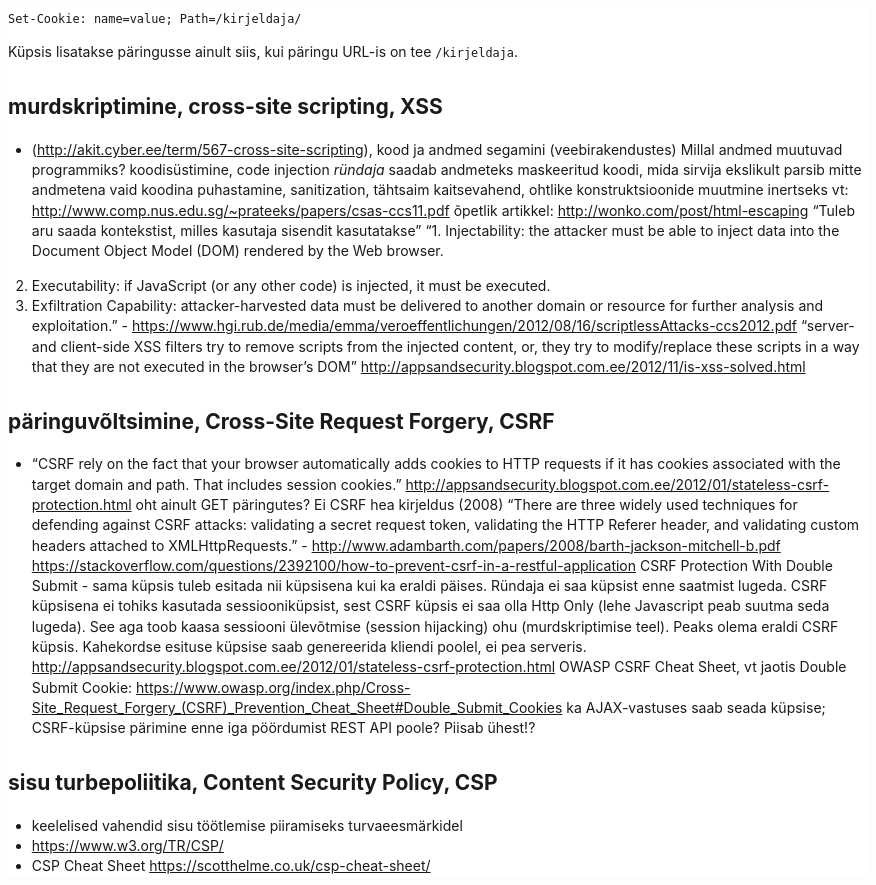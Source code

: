   ```
  Set-Cookie: name=value; Path=/kirjeldaja/
  ```

  Küpsis lisatakse päringusse ainult siis, kui päringu URL-is on tee `/kirjeldaja`.

## murdskriptimine, cross-site scripting, XSS
  - (http://akit.cyber.ee/term/567-cross-site-scripting),
  kood ja andmed segamini (veebirakendustes)
  Millal andmed muutuvad programmiks?
  koodisüstimine, code injection 
  *ründaja* saadab andmeteks maskeeritud koodi, mida sirvija ekslikult parsib mitte andmetena vaid koodina
  puhastamine, sanitization, tähtsaim kaitsevahend, ohtlike konstruktsioonide muutmine inertseks
  vt: http://www.comp.nus.edu.sg/~prateeks/papers/csas-ccs11.pdf 
  õpetlik artikkel: http://wonko.com/post/html-escaping “Tuleb aru saada kontekstist, milles kasutaja sisendit kasutatakse” 
  “1. Injectability: the attacker must be able to inject data into the Document Object Model (DOM) rendered by the Web browser.
  2. Executability: if JavaScript (or any other code) is injected, it must be executed.
  3. Exfiltration Capability: attacker-harvested data must be delivered to another domain or resource for further analysis and exploitation.” - https://www.hgi.rub.de/media/emma/veroeffentlichungen/2012/08/16/scriptlessAttacks-ccs2012.pdf 
  “server- and client-side XSS filters try to remove scripts from the injected content, or, they try to modify/replace these scripts in a way that they are not executed in the browser’s DOM”
  http://appsandsecurity.blogspot.com.ee/2012/11/is-xss-solved.html 
 
## päringuvõltsimine, Cross-Site Request Forgery, CSRF
  - “CSRF rely on the fact that your browser automatically adds cookies to HTTP requests if it has cookies associated with the target domain and path. That includes session cookies.” http://appsandsecurity.blogspot.com.ee/2012/01/stateless-csrf-protection.html 
  oht ainult GET päringutes? Ei
  CSRF hea kirjeldus (2008) “There are three widely used techniques for defending against CSRF attacks: validating a secret request token, validating the HTTP Referer header, and validating custom headers attached to XMLHttpRequests.” - http://www.adambarth.com/papers/2008/barth-jackson-mitchell-b.pdf 
  https://stackoverflow.com/questions/2392100/how-to-prevent-csrf-in-a-restful-application 
  CSRF Protection With Double Submit - sama küpsis tuleb esitada nii küpsisena kui ka eraldi päises. Ründaja ei saa küpsist enne saatmist lugeda. CSRF küpsisena ei tohiks kasutada sessiooniküpsist, sest CSRF küpsis ei saa olla Http Only (lehe Javascript peab suutma seda lugeda). See aga toob kaasa sessiooni ülevõtmise (session hijacking) ohu (murdskriptimise teel). Peaks olema eraldi CSRF küpsis. Kahekordse esituse küpsise saab genereerida kliendi poolel, ei pea serveris.  http://appsandsecurity.blogspot.com.ee/2012/01/stateless-csrf-protection.html 
  OWASP CSRF Cheat Sheet, vt jaotis Double Submit Cookie: https://www.owasp.org/index.php/Cross-Site_Request_Forgery_(CSRF)_Prevention_Cheat_Sheet#Double_Submit_Cookies 
  ka AJAX-vastuses saab seada küpsise; CSRF-küpsise pärimine enne iga pöördumist REST API poole? Piisab ühest!?
 
## sisu turbepoliitika, Content Security Policy, CSP
  - keelelised vahendid sisu töötlemise piiramiseks turvaeesmärkidel
  - https://www.w3.org/TR/CSP/ 
  - CSP Cheat Sheet https://scotthelme.co.uk/csp-cheat-sheet/ 
 
